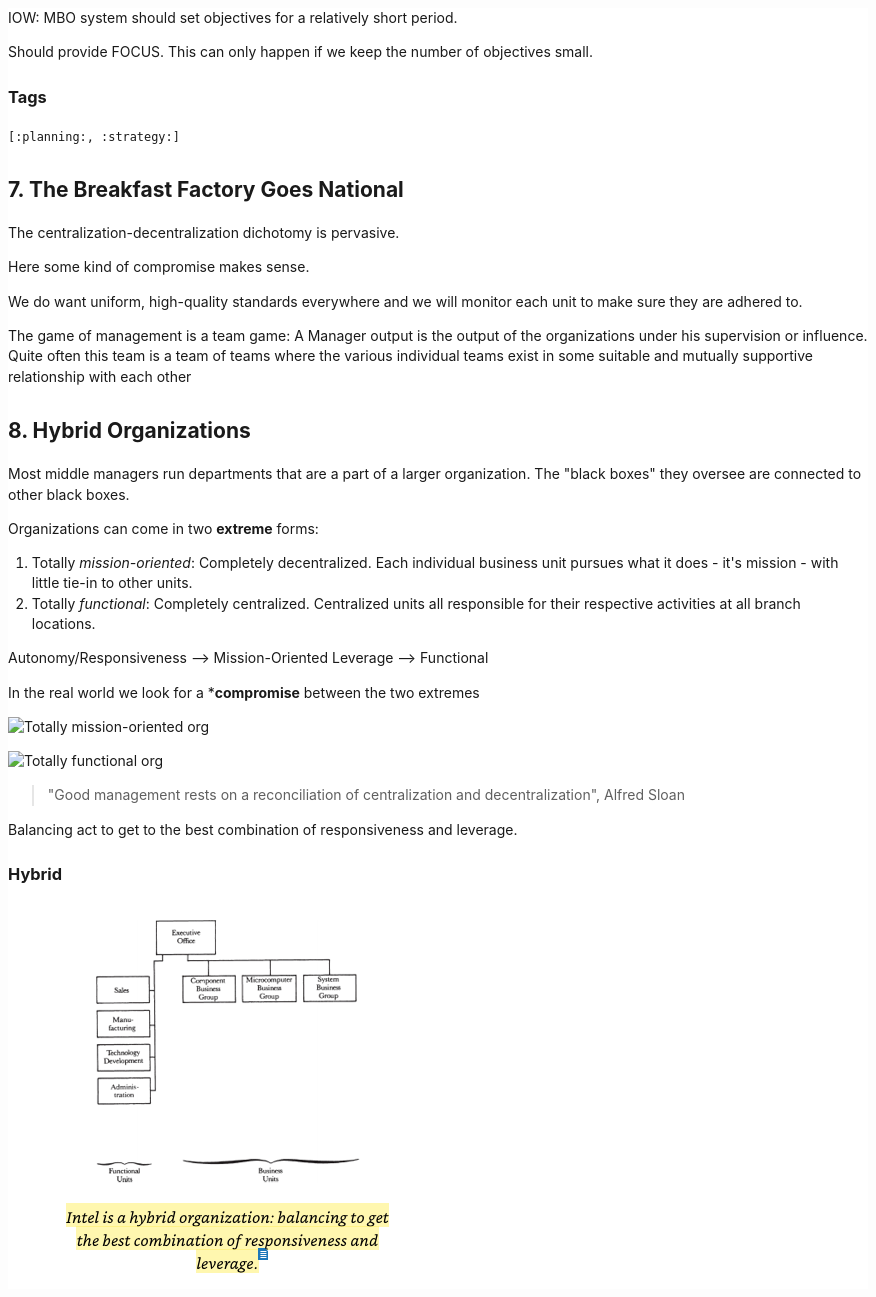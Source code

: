 IOW: MBO system should set objectives for a relatively short period.

Should provide FOCUS. This can only happen if we keep the number of objectives small.

### Tags

`[:planning:, :strategy:]`

## 7. The Breakfast Factory Goes National

The centralization-decentralization dichotomy is pervasive.

Here some kind of compromise makes sense.

We do want uniform, high-quality standards everywhere and we will monitor each unit to make sure they are adhered to.

The game of management is a team game: A Manager output is the output of the organizations under his supervision or influence. Quite often this team is a team of teams where the various individual teams exist in some suitable and mutually supportive relationship with each other

## 8. Hybrid Organizations

Most middle managers run departments that are a part of a larger organization. The "black boxes" they oversee are connected to other black boxes.

Organizations can come in two **extreme** forms:
1. Totally _mission-oriented_: Completely decentralized. Each individual business unit pursues what it does - it's mission - with little tie-in to other units.
2. Totally _functional_: Completely centralized. Centralized units all responsible for their respective activities at all branch locations.

Autonomy/Responsiveness --> Mission-Oriented
Leverage --> Functional

In the real world we look for a ***compromise** between the two extremes

![Totally mission-oriented org]()

![Totally functional org]()

> "Good management rests on a reconciliation of centralization and decentralization", Alfred Sloan

Balancing act to get to the best combination of responsiveness and leverage.

### Hybrid

![Hibryd organization chart](./assets/hybrid-organization-chart.png)